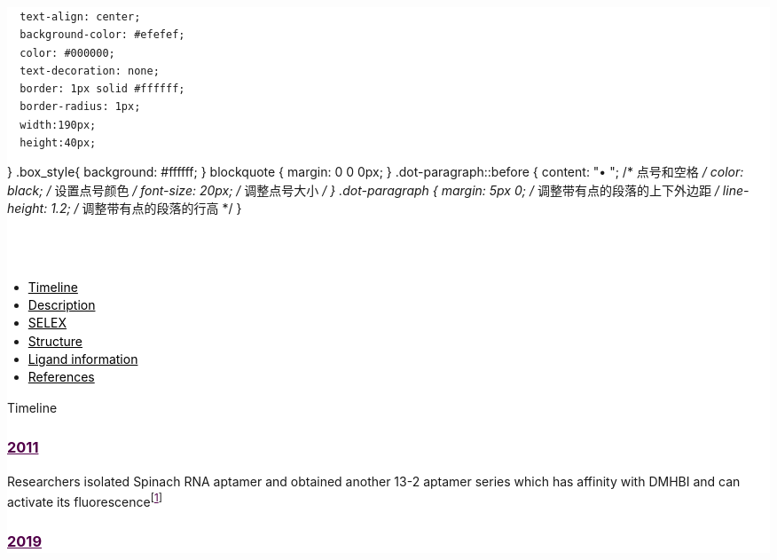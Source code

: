      text-align: center;
      background-color: #efefef;
      color: #000000;
      text-decoration: none;
      border: 1px solid #ffffff;
      border-radius: 1px;
      width:190px;
      height:40px;
  }
  .box_style{
    background: #ffffff;
  }
  blockquote {
  margin: 0 0 0px;
  }
  .dot-paragraph::before {
            content: "• "; /* 点号和空格 */
            color: black; /* 设置点号颜色 */
            font-size: 20px; /* 调整点号大小 */
        }
  .dot-paragraph {
            margin: 5px 0; /* 调整带有点的段落的上下外边距 */
            line-height: 1.2; /* 调整带有点的段落的行高 */
        }
</style>
</head>
<br>
<br>


<div class="side-nav">
<ul>
    <div class="side-nav-item"><li><a href="#timeline" style="color: #000000;">Timeline</a></li></div>
    <div class="side-nav-item"><li><a href="#description" style="color: #000000;">Description</a></li></div>
    <div class="side-nav-item"><li><a href="#SELEX" style="color: #000000;">SELEX</a></li></div>
    <div class="side-nav-item"><li><a href="#Structure" style="color: #000000;">Structure</a></li></div>
    <div class="side-nav-item"><li><a href="#ligand-recognition" style="color: #000000;">Ligand information</a></li></div>
    <div class="side-nav-item"><li><a href="#references" style="color: #000000;">References</a></li></div>
    </ul>
</div>


<p class="header_box" id="timeline">Timeline</p>
<div class="timeline">
  <div class="entry">
    <div class="title">
      <h3><a href="https://pubmed.ncbi.nlm.nih.gov/21798953/" target="_blank" style="color:#520049">2011</a></h3>
    </div>
    <div class="body">
      <p>Researchers isolated Spinach RNA aptamer and obtained another 13-2 aptamer series which has affinity with DMHBI and can activate its fluorescence<sup>[<a href="#ref1" style="color:#520049">1</a>]</sup></p>
    </div>
  </div>
  <div class="entry">
    <div class="title">
      <h3><a href="https://pubmed.ncbi.nlm.nih.gov/30485561/" target="_blank" style="color:#520049">2019</a></h3>
    </div>
    <div class="body">